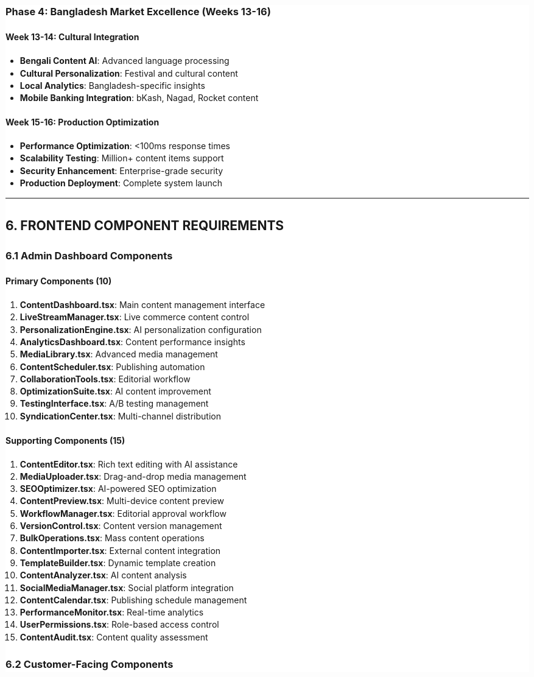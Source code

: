 ### **Phase 4: Bangladesh Market Excellence (Weeks 13-16)**

#### **Week 13-14: Cultural Integration**
- **Bengali Content AI**: Advanced language processing
- **Cultural Personalization**: Festival and cultural content
- **Local Analytics**: Bangladesh-specific insights
- **Mobile Banking Integration**: bKash, Nagad, Rocket content

#### **Week 15-16: Production Optimization**
- **Performance Optimization**: <100ms response times
- **Scalability Testing**: Million+ content items support
- **Security Enhancement**: Enterprise-grade security
- **Production Deployment**: Complete system launch

---

## **6. FRONTEND COMPONENT REQUIREMENTS**

### **6.1 Admin Dashboard Components**

#### **Primary Components (10)**
1. **ContentDashboard.tsx**: Main content management interface
2. **LiveStreamManager.tsx**: Live commerce content control
3. **PersonalizationEngine.tsx**: AI personalization configuration
4. **AnalyticsDashboard.tsx**: Content performance insights
5. **MediaLibrary.tsx**: Advanced media management
6. **ContentScheduler.tsx**: Publishing automation
7. **CollaborationTools.tsx**: Editorial workflow
8. **OptimizationSuite.tsx**: AI content improvement
9. **TestingInterface.tsx**: A/B testing management
10. **SyndicationCenter.tsx**: Multi-channel distribution

#### **Supporting Components (15)**
1. **ContentEditor.tsx**: Rich text editing with AI assistance
2. **MediaUploader.tsx**: Drag-and-drop media management
3. **SEOOptimizer.tsx**: AI-powered SEO optimization
4. **ContentPreview.tsx**: Multi-device content preview
5. **WorkflowManager.tsx**: Editorial approval workflow
6. **VersionControl.tsx**: Content version management
7. **BulkOperations.tsx**: Mass content operations
8. **ContentImporter.tsx**: External content integration
9. **TemplateBuilder.tsx**: Dynamic template creation
10. **ContentAnalyzer.tsx**: AI content analysis
11. **SocialMediaManager.tsx**: Social platform integration
12. **ContentCalendar.tsx**: Publishing schedule management
13. **PerformanceMonitor.tsx**: Real-time analytics
14. **UserPermissions.tsx**: Role-based access control
15. **ContentAudit.tsx**: Content quality assessment

### **6.2 Customer-Facing Components**
